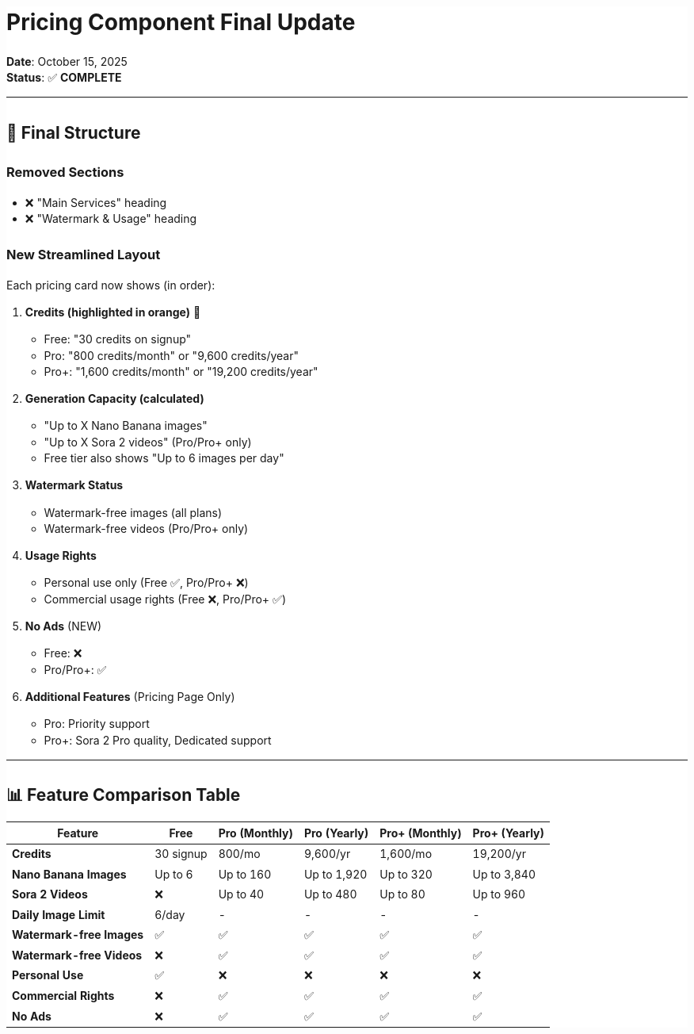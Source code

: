 # Pricing Component Final Update

**Date**: October 15, 2025  
**Status**: ✅ **COMPLETE**

---

## 🎯 Final Structure

### Removed Sections
- ❌ "Main Services" heading
- ❌ "Watermark & Usage" heading

### New Streamlined Layout

Each pricing card now shows (in order):

1. **Credits (highlighted in orange)** 🔑
   - Free: "30 credits on signup"
   - Pro: "800 credits/month" or "9,600 credits/year"
   - Pro+: "1,600 credits/month" or "19,200 credits/year"

2. **Generation Capacity (calculated)**
   - "Up to X Nano Banana images"
   - "Up to X Sora 2 videos" (Pro/Pro+ only)
   - Free tier also shows "Up to 6 images per day"

3. **Watermark Status**
   - Watermark-free images (all plans)
   - Watermark-free videos (Pro/Pro+ only)

4. **Usage Rights**
   - Personal use only (Free ✅, Pro/Pro+ ❌)
   - Commercial usage rights (Free ❌, Pro/Pro+ ✅)

5. **No Ads** (NEW)
   - Free: ❌
   - Pro/Pro+: ✅

6. **Additional Features** (Pricing Page Only)
   - Pro: Priority support
   - Pro+: Sora 2 Pro quality, Dedicated support

---

## 📊 Feature Comparison Table

| Feature | Free | Pro (Monthly) | Pro (Yearly) | Pro+ (Monthly) | Pro+ (Yearly) |
|---------|------|---------------|--------------|----------------|---------------|
| **Credits** | 30 signup | 800/mo | 9,600/yr | 1,600/mo | 19,200/yr |
| **Nano Banana Images** | Up to 6 | Up to 160 | Up to 1,920 | Up to 320 | Up to 3,840 |
| **Sora 2 Videos** | ❌ | Up to 40 | Up to 480 | Up to 80 | Up to 960 |
| **Daily Image Limit** | 6/day | - | - | - | - |
| **Watermark-free Images** | ✅ | ✅ | ✅ | ✅ | ✅ |
| **Watermark-free Videos** | ❌ | ✅ | ✅ | ✅ | ✅ |
| **Personal Use** | ✅ | ❌ | ❌ | ❌ | ❌ |
| **Commercial Rights** | ❌ | ✅ | ✅ | ✅ | ✅ |
| **No Ads** | ❌ | ✅ | ✅ | ✅ | ✅ |